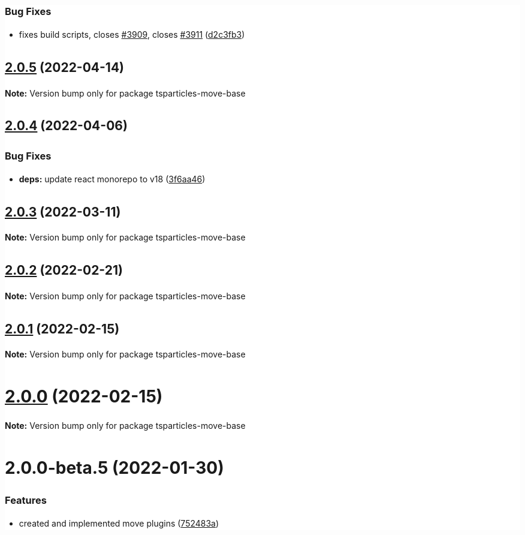 ### Bug Fixes

-   fixes build scripts, closes [#3909](https://github.com/tsparticles/tsparticles/issues/3909), closes [#3911](https://github.com/tsparticles/tsparticles/issues/3911) ([d2c3fb3](https://github.com/tsparticles/tsparticles/commit/d2c3fb33ff9c9d529f2609f89c63cb6e1e61ecda))

## [2.0.5](https://github.com/tsparticles/tsparticles/compare/tsparticles-move-base@2.0.4...tsparticles-move-base@2.0.5) (2022-04-14)

**Note:** Version bump only for package tsparticles-move-base

## [2.0.4](https://github.com/tsparticles/tsparticles/compare/tsparticles-move-base@2.0.3...tsparticles-move-base@2.0.4) (2022-04-06)

### Bug Fixes

-   **deps:** update react monorepo to v18 ([3f6aa46](https://github.com/tsparticles/tsparticles/commit/3f6aa46e399d0092ae13ba494db86256c0d05c40))

## [2.0.3](https://github.com/tsparticles/tsparticles/compare/tsparticles-move-base@2.0.2...tsparticles-move-base@2.0.3) (2022-03-11)

**Note:** Version bump only for package tsparticles-move-base

## [2.0.2](https://github.com/tsparticles/tsparticles/compare/tsparticles-move-base@2.0.1...tsparticles-move-base@2.0.2) (2022-02-21)

**Note:** Version bump only for package tsparticles-move-base

## [2.0.1](https://github.com/tsparticles/tsparticles/compare/tsparticles-move-base@2.0.0...tsparticles-move-base@2.0.1) (2022-02-15)

**Note:** Version bump only for package tsparticles-move-base

# [2.0.0](https://github.com/tsparticles/tsparticles/compare/tsparticles-move-base@2.0.0-beta.5...tsparticles-move-base@2.0.0) (2022-02-15)

**Note:** Version bump only for package tsparticles-move-base

# 2.0.0-beta.5 (2022-01-30)

### Features

-   created and implemented move plugins ([752483a](https://github.com/tsparticles/tsparticles/commit/752483aeeb94dd851dc27fe75e4c258fd87f0a90))
